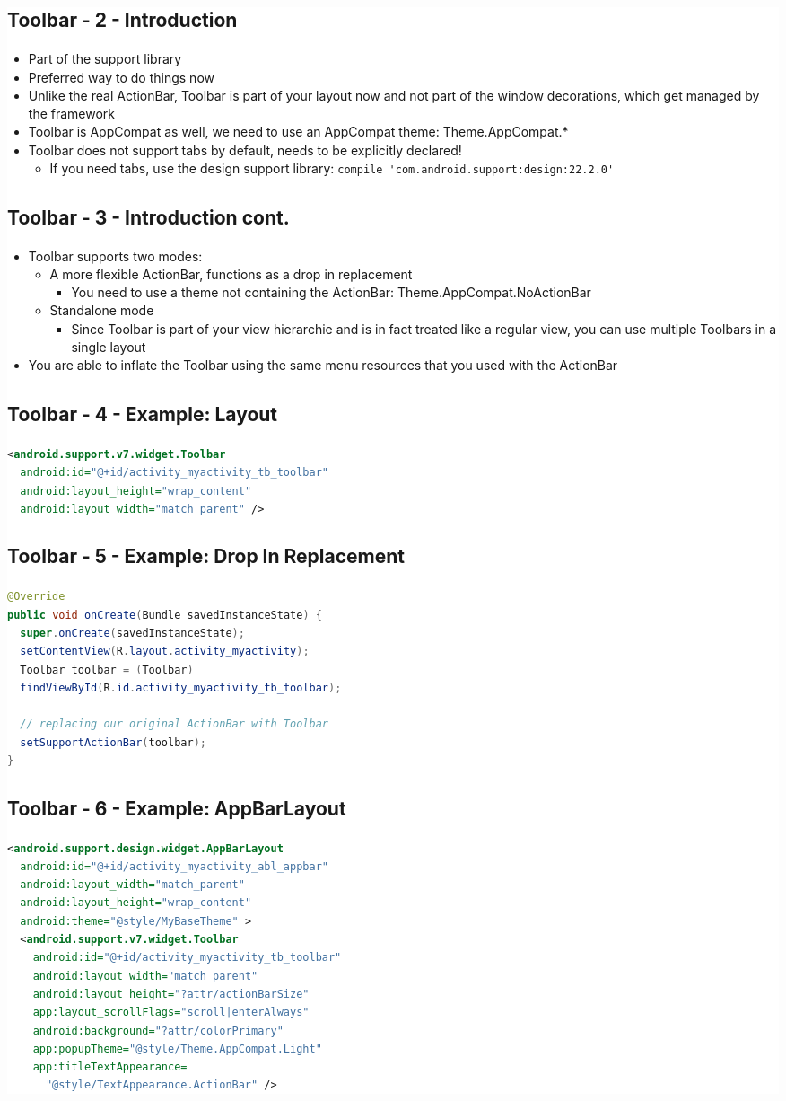 ## Toolbar - 2 - Introduction

* Part of the support library
* Preferred way to do things now
* Unlike the real ActionBar, Toolbar is part of your layout now and not part of the window decorations, which get managed by the framework
* Toolbar is AppCompat as well, we need to use an AppCompat theme: Theme.AppCompat.*
* Toolbar does not support tabs by default, needs to be explicitly declared!
    * If you need tabs, use the design support library: ``compile 'com.android.support:design:22.2.0'``

## Toolbar - 3 - Introduction cont.

* Toolbar supports two modes:
    * A more flexible ActionBar, functions as a drop in replacement
        * You need to use a theme not containing the ActionBar: Theme.AppCompat.NoActionBar
    * Standalone mode
        * Since Toolbar is part of your view hierarchie and is in fact treated like a regular view, you can use multiple Toolbars in a single layout
* You are able to inflate the Toolbar using the same menu resources that you used with the ActionBar

## Toolbar - 4 - Example: Layout

```xml
<android.support.v7.widget.Toolbar
  android:id="@+id/activity_myactivity_tb_toolbar"
  android:layout_height="wrap_content"
  android:layout_width="match_parent" />
```

## Toolbar - 5 - Example: Drop In Replacement

```java
@Override
public void onCreate(Bundle savedInstanceState) {
  super.onCreate(savedInstanceState);
  setContentView(R.layout.activity_myactivity);
  Toolbar toolbar = (Toolbar) 
  findViewById(R.id.activity_myactivity_tb_toolbar);

  // replacing our original ActionBar with Toolbar
  setSupportActionBar(toolbar);
}
```

## Toolbar - 6 - Example: AppBarLayout

```xml
<android.support.design.widget.AppBarLayout
  android:id="@+id/activity_myactivity_abl_appbar"
  android:layout_width="match_parent"
  android:layout_height="wrap_content"
  android:theme="@style/MyBaseTheme" >
  <android.support.v7.widget.Toolbar
    android:id="@+id/activity_myactivity_tb_toolbar"
    android:layout_width="match_parent"
    android:layout_height="?attr/actionBarSize"
    app:layout_scrollFlags="scroll|enterAlways"
    android:background="?attr/colorPrimary"
    app:popupTheme="@style/Theme.AppCompat.Light"
    app:titleTextAppearance=
      "@style/TextAppearance.ActionBar" />
```
